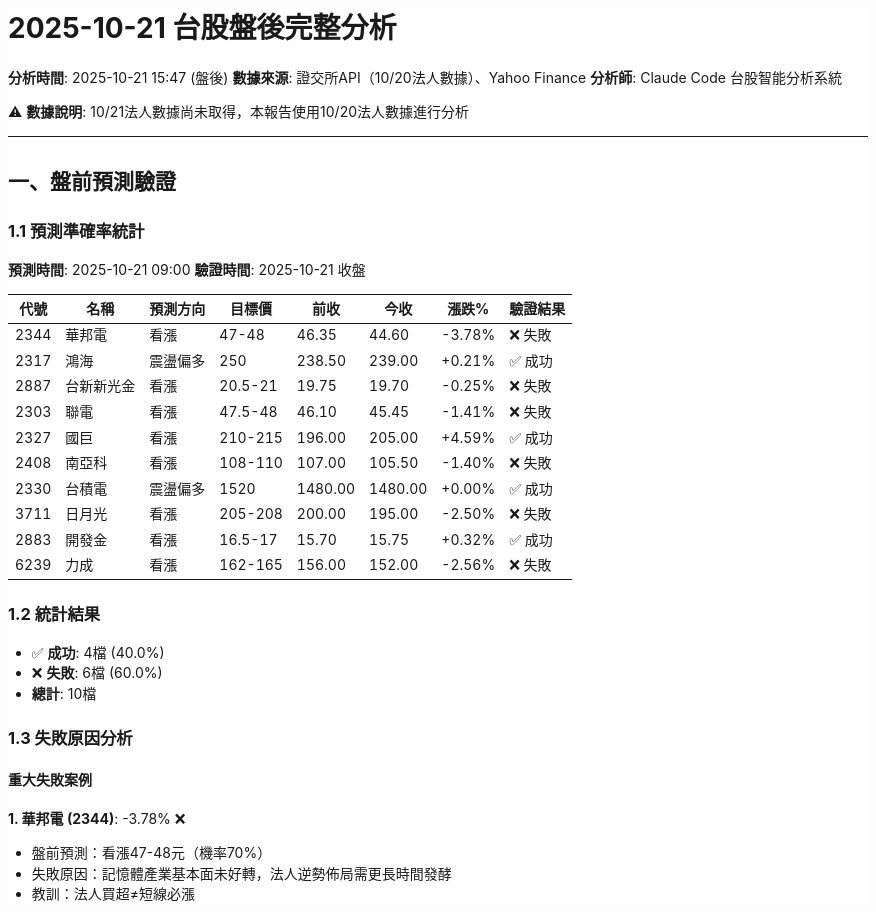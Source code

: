 # 2025-10-21 台股盤後完整分析

**分析時間**: 2025-10-21 15:47 (盤後)
**數據來源**: 證交所API（10/20法人數據）、Yahoo Finance
**分析師**: Claude Code 台股智能分析系統

⚠️ **數據說明**: 10/21法人數據尚未取得，本報告使用10/20法人數據進行分析

---

## 一、盤前預測驗證

### 1.1 預測準確率統計

**預測時間**: 2025-10-21 09:00
**驗證時間**: 2025-10-21 收盤

| 代號 | 名稱 | 預測方向 | 目標價 | 前收 | 今收 | 漲跌% | 驗證結果 |
|------|------|----------|--------|------|------|-------|----------|
| 2344 | 華邦電 | 看漲 | 47-48 | 46.35 | 44.60 | -3.78% | ❌ 失敗 |
| 2317 | 鴻海 | 震盪偏多 | 250 | 238.50 | 239.00 | +0.21% | ✅ 成功 |
| 2887 | 台新新光金 | 看漲 | 20.5-21 | 19.75 | 19.70 | -0.25% | ❌ 失敗 |
| 2303 | 聯電 | 看漲 | 47.5-48 | 46.10 | 45.45 | -1.41% | ❌ 失敗 |
| 2327 | 國巨 | 看漲 | 210-215 | 196.00 | 205.00 | +4.59% | ✅ 成功 |
| 2408 | 南亞科 | 看漲 | 108-110 | 107.00 | 105.50 | -1.40% | ❌ 失敗 |
| 2330 | 台積電 | 震盪偏多 | 1520 | 1480.00 | 1480.00 | +0.00% | ✅ 成功 |
| 3711 | 日月光 | 看漲 | 205-208 | 200.00 | 195.00 | -2.50% | ❌ 失敗 |
| 2883 | 開發金 | 看漲 | 16.5-17 | 15.70 | 15.75 | +0.32% | ✅ 成功 |
| 6239 | 力成 | 看漲 | 162-165 | 156.00 | 152.00 | -2.56% | ❌ 失敗 |

### 1.2 統計結果

- ✅ **成功**: 4檔 (40.0%)
- ❌ **失敗**: 6檔 (60.0%)
- **總計**: 10檔

### 1.3 失敗原因分析

#### 重大失敗案例

**1. 華邦電 (2344)**: -3.78% ❌
- 盤前預測：看漲47-48元（機率70%）
- 失敗原因：記憶體產業基本面未好轉，法人逆勢佈局需更長時間發酵
- 教訓：法人買超≠短線必漲
